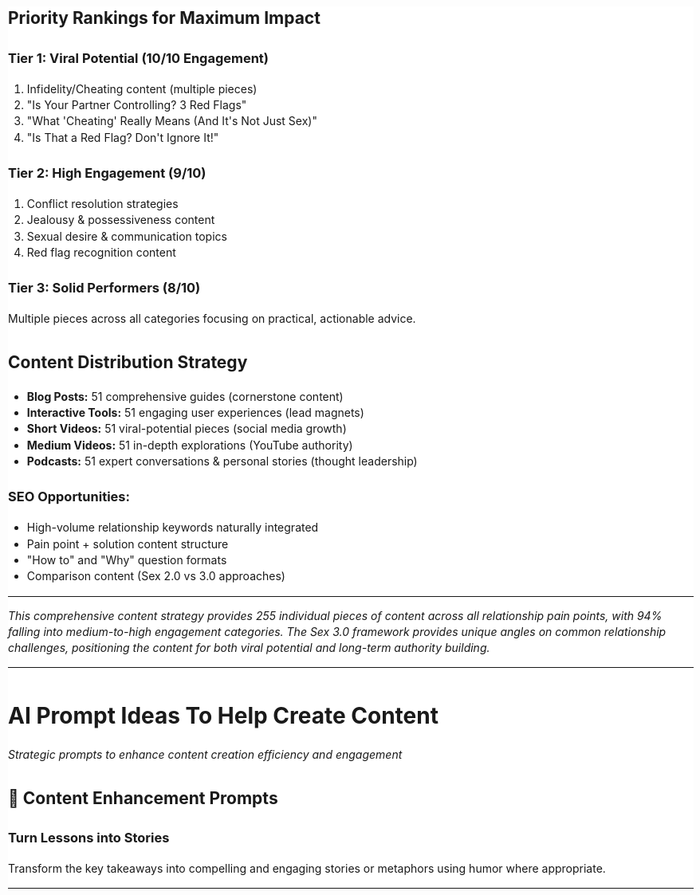 ## **Priority Rankings for Maximum Impact**

### **Tier 1: Viral Potential (10/10 Engagement)**
1. Infidelity/Cheating content (multiple pieces)
2. "Is Your Partner Controlling? 3 Red Flags"
3. "What 'Cheating' Really Means (And It's Not Just Sex)"
4. "Is That a Red Flag? Don't Ignore It!"

### **Tier 2: High Engagement (9/10)**
1. Conflict resolution strategies
2. Jealousy & possessiveness content
3. Sexual desire & communication topics
4. Red flag recognition content

### **Tier 3: Solid Performers (8/10)**
Multiple pieces across all categories focusing on practical, actionable advice.

## **Content Distribution Strategy**

- **Blog Posts:** 51 comprehensive guides (cornerstone content)
- **Interactive Tools:** 51 engaging user experiences (lead magnets)
- **Short Videos:** 51 viral-potential pieces (social media growth)
- **Medium Videos:** 51 in-depth explorations (YouTube authority)
- **Podcasts:** 51 expert conversations & personal stories (thought leadership)

### **SEO Opportunities:**
- High-volume relationship keywords naturally integrated
- Pain point + solution content structure
- "How to" and "Why" question formats
- Comparison content (Sex 2.0 vs 3.0 approaches)

---

*This comprehensive content strategy provides 255 individual pieces of content across all relationship pain points, with 94% falling into medium-to-high engagement categories. The Sex 3.0 framework provides unique angles on common relationship challenges, positioning the content for both viral potential and long-term authority building.* 

---

# AI Prompt Ideas To Help Create Content
*Strategic prompts to enhance content creation efficiency and engagement*

## 📝 Content Enhancement Prompts

### **Turn Lessons into Stories**
Transform the key takeaways into compelling and engaging stories or metaphors using humor where appropriate.

---